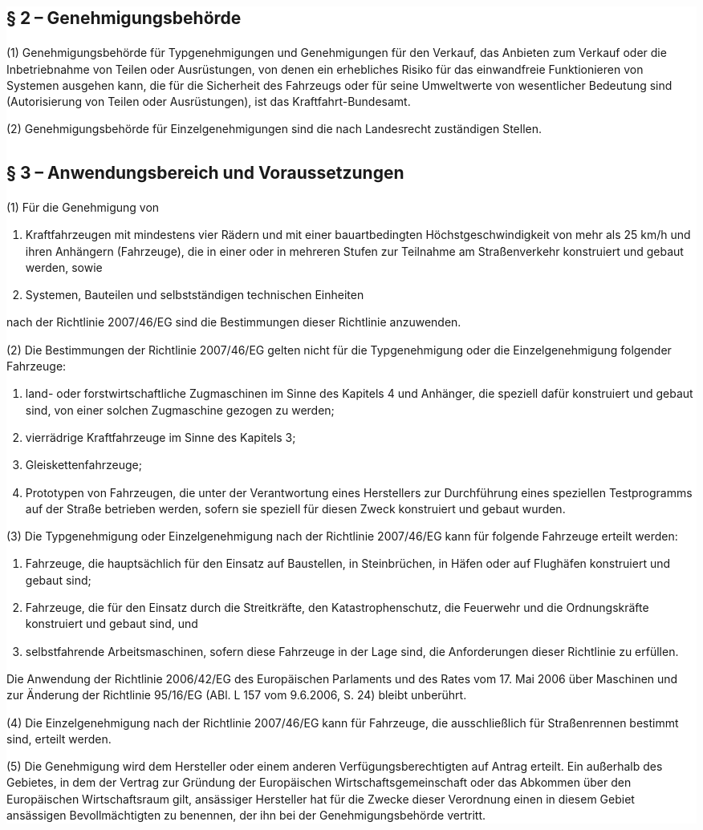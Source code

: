 
## § 2 – Genehmigungsbehörde

(1) Genehmigungsbehörde für Typgenehmigungen und Genehmigungen für den Verkauf, das Anbieten zum Verkauf oder die Inbetriebnahme von Teilen oder Ausrüstungen, von denen ein erhebliches Risiko für das einwandfreie Funktionieren von Systemen ausgehen kann, die für die Sicherheit des Fahrzeugs oder für seine Umweltwerte von wesentlicher Bedeutung sind (Autorisierung von Teilen oder Ausrüstungen), ist das Kraftfahrt-Bundesamt.

(2) Genehmigungsbehörde für Einzelgenehmigungen sind die nach Landesrecht zuständigen Stellen.


## § 3 – Anwendungsbereich und Voraussetzungen

(1) Für die Genehmigung von

1. Kraftfahrzeugen mit mindestens vier Rädern und mit einer bauartbedingten Höchstgeschwindigkeit von mehr als 25 km/h und ihren Anhängern (Fahrzeuge), die in einer oder in mehreren Stufen zur Teilnahme am Straßenverkehr konstruiert und gebaut werden, sowie

2. Systemen, Bauteilen und selbstständigen technischen Einheiten

nach der Richtlinie 2007/46/EG sind die Bestimmungen dieser Richtlinie anzuwenden.

(2) Die Bestimmungen der Richtlinie 2007/46/EG gelten nicht für die Typgenehmigung oder die Einzelgenehmigung folgender Fahrzeuge:

1. land- oder forstwirtschaftliche Zugmaschinen im Sinne des Kapitels 4 und Anhänger, die speziell dafür konstruiert und gebaut sind, von einer solchen Zugmaschine gezogen zu werden;

2. vierrädrige Kraftfahrzeuge im Sinne des Kapitels 3;

3. Gleiskettenfahrzeuge;

4. Prototypen von Fahrzeugen, die unter der Verantwortung eines Herstellers zur Durchführung eines speziellen Testprogramms auf der Straße betrieben werden, sofern sie speziell für diesen Zweck konstruiert und gebaut wurden.

(3) Die Typgenehmigung oder Einzelgenehmigung nach der Richtlinie 2007/46/EG kann für folgende Fahrzeuge erteilt werden:

1. Fahrzeuge, die hauptsächlich für den Einsatz auf Baustellen, in Steinbrüchen, in Häfen oder auf Flughäfen konstruiert und gebaut sind;

2. Fahrzeuge, die für den Einsatz durch die Streitkräfte, den Katastrophenschutz, die Feuerwehr und die Ordnungskräfte konstruiert und gebaut sind, und

3. selbstfahrende Arbeitsmaschinen, sofern diese Fahrzeuge in der Lage sind, die Anforderungen dieser Richtlinie zu erfüllen.

Die Anwendung der Richtlinie 2006/42/EG des Europäischen Parlaments und des Rates vom 17. Mai 2006 über Maschinen und zur Änderung der Richtlinie 95/16/EG (ABl. L 157 vom 9.6.2006, S. 24) bleibt unberührt.

(4) Die Einzelgenehmigung nach der Richtlinie 2007/46/EG kann für Fahrzeuge, die ausschließlich für Straßenrennen bestimmt sind, erteilt werden.

(5) Die Genehmigung wird dem Hersteller oder einem anderen Verfügungsberechtigten auf Antrag erteilt. Ein außerhalb des Gebietes, in dem der Vertrag zur Gründung der Europäischen Wirtschaftsgemeinschaft oder das Abkommen über den Europäischen Wirtschaftsraum gilt, ansässiger Hersteller hat für die Zwecke dieser Verordnung einen in diesem Gebiet ansässigen Bevollmächtigten zu benennen, der ihn bei der Genehmigungsbehörde vertritt.
